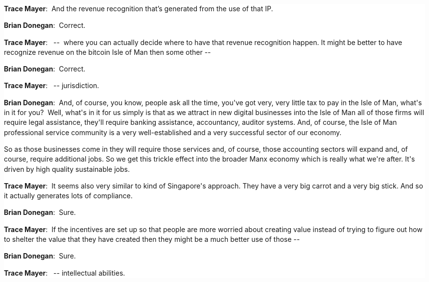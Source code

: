 </p><p>

<strong>Trace Mayer</strong>:  And the revenue recognition that’s generated from the use of that IP.

</p><p>

<strong>Brian Donegan</strong>:  Correct.

</p><p>

<strong>Trace Mayer</strong>:   --  where you can actually decide where to have that revenue recognition happen. It might be better to have recognize revenue on the bitcoin Isle of Man then some other --

</p><p>

<strong>Brian Donegan</strong>:  Correct.

</p><p>

<strong>Trace Mayer</strong>:   -- jurisdiction.

</p><p>

<strong>Brian Donegan</strong>:  And, of course, you know, people ask all the time, you've got very, very little tax to pay in the Isle of Man, what's in it for you?  Well, what's in it for us simply is that as we attract in new digital businesses into the Isle of Man all of those firms will require legal assistance, they'll require banking assistance, accountancy, auditor systems. And, of course, the Isle of Man professional service community is a very well-established and a very successful sector of our economy.

</p><p>

So as those businesses come in they will require those services and, of course, those accounting sectors will expand and, of course, require additional jobs. So we get this trickle effect into the broader Manx economy which is really what we're after. It's driven by high quality sustainable jobs.

</p><p>

<strong>Trace Mayer</strong>:  It seems also very similar to kind of Singapore's approach. They have a very big carrot and a very big stick. And so it actually generates lots of compliance.

</p><p>

<strong>Brian Donegan</strong>:  Sure.

</p><p>

<strong>Trace Mayer</strong>:  If the incentives are set up so that people are more worried about creating value instead of trying to figure out how to shelter the value that they have created then they might be a much better use of those --

</p><p>

<strong>Brian Donegan</strong>:  Sure.

</p><p>

<strong>Trace Mayer</strong>:   -- intellectual abilities.

</p><p>
